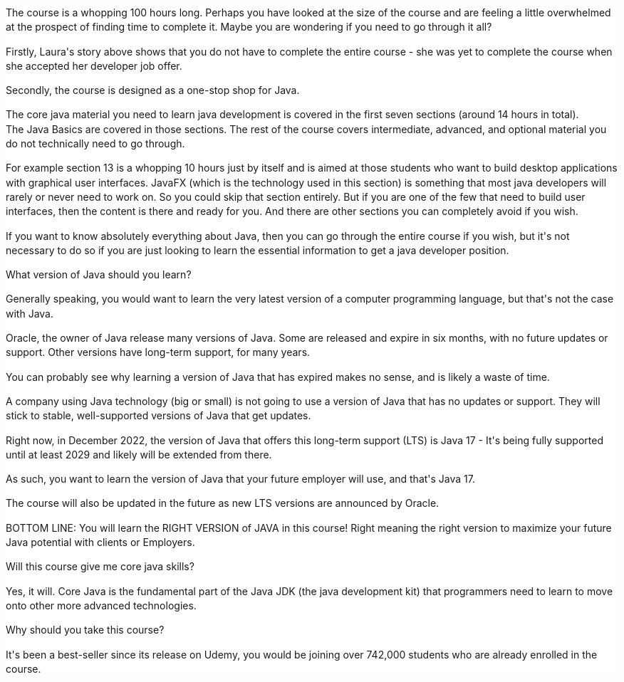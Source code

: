 
The course is a whopping 100 hours long.  Perhaps you have looked at the size of the course and are feeling a little overwhelmed at the prospect of finding time to complete it.   Maybe you are wondering if you need to go through it all?

Firstly, Laura's story above shows that you do not have to complete the entire course - she was yet to complete the course when she accepted her developer job offer.

Secondly, the course is designed as a one-stop shop for Java.

The core java material you need to learn java development is covered in the first seven sections (around 14 hours in total).  The Java Basics are covered in those sections. The rest of the course covers intermediate, advanced, and optional material you do not technically need to go through.

For example section 13 is a whopping 10 hours just by itself and is aimed at those students who want to build desktop applications with graphical user interfaces.  JavaFX (which is the technology used in this section) is something that most java developers will rarely or never need to work on.  So you could skip that section entirely.  But if you are one of the few that need to build user interfaces, then the content is there and ready for you.   And there are other sections you can completely avoid if you wish.

If you want to know absolutely everything about Java, then you can go through the entire course if you wish, but it's not necessary to do so if you are just looking to learn the essential information to get a java developer position.

What version of Java should you learn?

Generally speaking, you would want to learn the very latest version of a computer programming language, but that's not the case with Java.

Oracle, the owner of Java release many versions of Java.  Some are released and expire in six months, with no future updates or support.  Other versions have long-term support, for many years.

You can probably see why learning a version of Java that has expired makes no sense, and is likely a waste of time.

A company using Java technology (big or small) is not going to use a version of Java that has no updates or support.  They will stick to stable, well-supported versions of Java that get updates.

Right now, in December 2022, the version of Java that offers this long-term support (LTS) is Java 17 - It's being fully supported until at least 2029 and likely will be extended from there.

As such, you want to learn the version of Java that your future employer will use, and that's Java 17.

The course will also be updated in the future as new LTS versions are announced by Oracle. 

BOTTOM LINE: You will learn the RIGHT VERSION of JAVA in this course!  Right meaning the right version to maximize your future Java potential with clients or Employers.


Will this course give me core java skills?

Yes, it will.  Core Java is the fundamental part of the Java JDK (the java development kit) that programmers need to learn to move onto other more advanced technologies.

Why should you take this course?

It's been a best-seller since its release on Udemy, you would be joining over 742,000 students who are already enrolled in the course.
